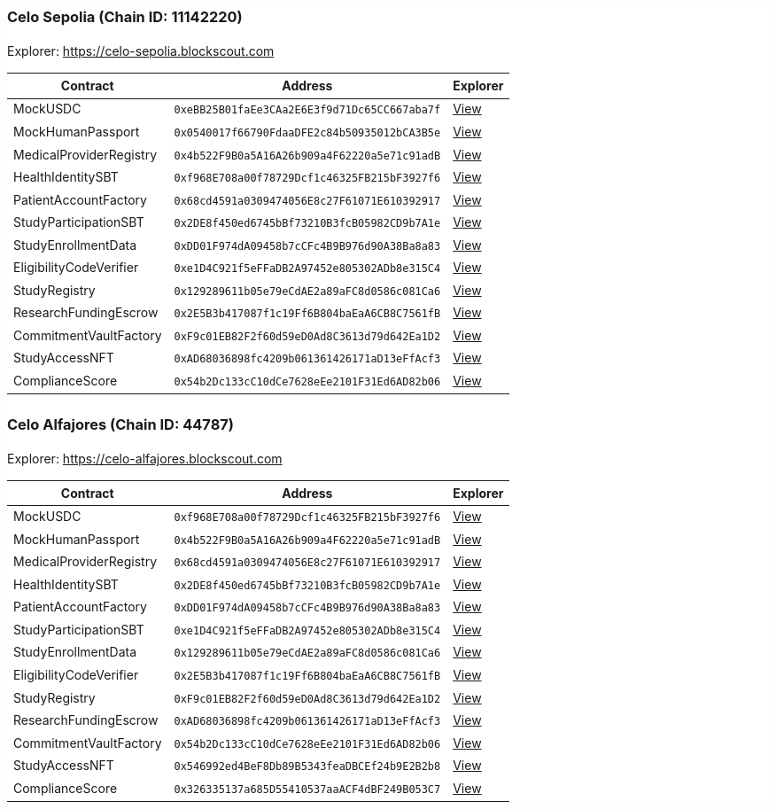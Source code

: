 ### Celo Sepolia (Chain ID: 11142220)
Explorer: https://celo-sepolia.blockscout.com

| Contract | Address | Explorer |
|----------|---------|----------|
| MockUSDC | `0xeBB25B01faEe3CAa2E6E3f9d71Dc65CC667aba7f` | [View](https://celo-sepolia.blockscout.com/address/0xeBB25B01faEe3CAa2E6E3f9d71Dc65CC667aba7f) |
| MockHumanPassport | `0x0540017f66790FdaaDFE2c84b50935012bCA3B5e` | [View](https://celo-sepolia.blockscout.com/address/0x0540017f66790FdaaDFE2c84b50935012bCA3B5e) |
| MedicalProviderRegistry | `0x4b522F9B0a5A16A26b909a4F62220a5e71c91adB` | [View](https://celo-sepolia.blockscout.com/address/0x4b522F9B0a5A16A26b909a4F62220a5e71c91adB) |
| HealthIdentitySBT | `0xf968E708a00f78729Dcf1c46325FB215bF3927f6` | [View](https://celo-sepolia.blockscout.com/address/0xf968E708a00f78729Dcf1c46325FB215bF3927f6) |
| PatientAccountFactory | `0x68cd4591a0309474056E8c27F61071E610392917` | [View](https://celo-sepolia.blockscout.com/address/0x68cd4591a0309474056E8c27F61071E610392917) |
| StudyParticipationSBT | `0x2DE8f450ed6745bBf73210B3fcB05982CD9b7A1e` | [View](https://celo-sepolia.blockscout.com/address/0x2DE8f450ed6745bBf73210B3fcB05982CD9b7A1e) |
| StudyEnrollmentData | `0xDD01F974dA09458b7cCFc4B9B976d90A38Ba8a83` | [View](https://celo-sepolia.blockscout.com/address/0xDD01F974dA09458b7cCFc4B9B976d90A38Ba8a83) |
| EligibilityCodeVerifier | `0xe1D4C921f5eFFaDB2A97452e805302ADb8e315C4` | [View](https://celo-sepolia.blockscout.com/address/0xe1D4C921f5eFFaDB2A97452e805302ADb8e315C4) |
| StudyRegistry | `0x129289611b05e79eCdAE2a89aFC8d0586c081Ca6` | [View](https://celo-sepolia.blockscout.com/address/0x129289611b05e79eCdAE2a89aFC8d0586c081Ca6) |
| ResearchFundingEscrow | `0x2E5B3b417087f1c19Ff6B804baEaA6CB8C7561fB` | [View](https://celo-sepolia.blockscout.com/address/0x2E5B3b417087f1c19Ff6B804baEaA6CB8C7561fB) |
| CommitmentVaultFactory | `0xF9c01EB82F2f60d59eD0Ad8C3613d79d642Ea1D2` | [View](https://celo-sepolia.blockscout.com/address/0xF9c01EB82F2f60d59eD0Ad8C3613d79d642Ea1D2) |
| StudyAccessNFT | `0xAD68036898fc4209b061361426171aD13eFfAcf3` | [View](https://celo-sepolia.blockscout.com/address/0xAD68036898fc4209b061361426171aD13eFfAcf3) |
| ComplianceScore | `0x54b2Dc133cC10dCe7628eEe2101F31Ed6AD82b06` | [View](https://celo-sepolia.blockscout.com/address/0x54b2Dc133cC10dCe7628eEe2101F31Ed6AD82b06) |

### Celo Alfajores (Chain ID: 44787)
Explorer: https://celo-alfajores.blockscout.com

| Contract | Address | Explorer |
|----------|---------|----------|
| MockUSDC | `0xf968E708a00f78729Dcf1c46325FB215bF3927f6` | [View](https://celo-alfajores.blockscout.com/address/0xf968E708a00f78729Dcf1c46325FB215bF3927f6) |
| MockHumanPassport | `0x4b522F9B0a5A16A26b909a4F62220a5e71c91adB` | [View](https://celo-alfajores.blockscout.com/address/0x4b522F9B0a5A16A26b909a4F62220a5e71c91adB) |
| MedicalProviderRegistry | `0x68cd4591a0309474056E8c27F61071E610392917` | [View](https://celo-alfajores.blockscout.com/address/0x68cd4591a0309474056E8c27F61071E610392917) |
| HealthIdentitySBT | `0x2DE8f450ed6745bBf73210B3fcB05982CD9b7A1e` | [View](https://celo-alfajores.blockscout.com/address/0x2DE8f450ed6745bBf73210B3fcB05982CD9b7A1e) |
| PatientAccountFactory | `0xDD01F974dA09458b7cCFc4B9B976d90A38Ba8a83` | [View](https://celo-alfajores.blockscout.com/address/0xDD01F974dA09458b7cCFc4B9B976d90A38Ba8a83) |
| StudyParticipationSBT | `0xe1D4C921f5eFFaDB2A97452e805302ADb8e315C4` | [View](https://celo-alfajores.blockscout.com/address/0xe1D4C921f5eFFaDB2A97452e805302ADb8e315C4) |
| StudyEnrollmentData | `0x129289611b05e79eCdAE2a89aFC8d0586c081Ca6` | [View](https://celo-alfajores.blockscout.com/address/0x129289611b05e79eCdAE2a89aFC8d0586c081Ca6) |
| EligibilityCodeVerifier | `0x2E5B3b417087f1c19Ff6B804baEaA6CB8C7561fB` | [View](https://celo-alfajores.blockscout.com/address/0x2E5B3b417087f1c19Ff6B804baEaA6CB8C7561fB) |
| StudyRegistry | `0xF9c01EB82F2f60d59eD0Ad8C3613d79d642Ea1D2` | [View](https://celo-alfajores.blockscout.com/address/0xF9c01EB82F2f60d59eD0Ad8C3613d79d642Ea1D2) |
| ResearchFundingEscrow | `0xAD68036898fc4209b061361426171aD13eFfAcf3` | [View](https://celo-alfajores.blockscout.com/address/0xAD68036898fc4209b061361426171aD13eFfAcf3) |
| CommitmentVaultFactory | `0x54b2Dc133cC10dCe7628eEe2101F31Ed6AD82b06` | [View](https://celo-alfajores.blockscout.com/address/0x54b2Dc133cC10dCe7628eEe2101F31Ed6AD82b06) |
| StudyAccessNFT | `0x546992ed4BeF8Db89B5343feaDBCEf24b9E2B2b8` | [View](https://celo-alfajores.blockscout.com/address/0x546992ed4BeF8Db89B5343feaDBCEf24b9E2B2b8) |
| ComplianceScore | `0x326335137a685D55410537aaACF4dBF249B053C7` | [View](https://celo-alfajores.blockscout.com/address/0x326335137a685D55410537aaACF4dBF249B053C7) |
